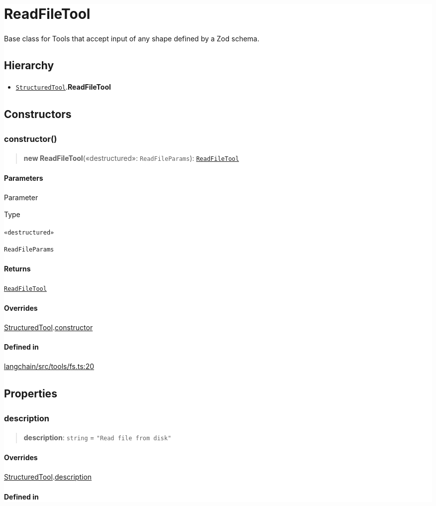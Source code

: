 ReadFileTool
============

Base class for Tools that accept input of any shape defined by a Zod schema.

Hierarchy[](#hierarchy "Direct link to Hierarchy")
---------------------------------------------------

*   [`StructuredTool`](/docs/api/tools/classes/StructuredTool).**ReadFileTool**

Constructors[](#constructors "Direct link to Constructors")
------------------------------------------------------------

### constructor()[](#constructor "Direct link to constructor()")

> **new ReadFileTool**(«destructured»: `ReadFileParams`): [`ReadFileTool`](/docs/api/tools/classes/ReadFileTool)

#### Parameters[](#parameters "Direct link to Parameters")

Parameter

Type

`«destructured»`

`ReadFileParams`

#### Returns[](#returns "Direct link to Returns")

[`ReadFileTool`](/docs/api/tools/classes/ReadFileTool)

#### Overrides[](#overrides "Direct link to Overrides")

[StructuredTool](/docs/api/tools/classes/StructuredTool).[constructor](/docs/api/tools/classes/StructuredTool#constructor)

#### Defined in[](#defined-in "Direct link to Defined in")

[langchain/src/tools/fs.ts:20](https://github.com/hwchase17/langchainjs/blob/1c1274d/langchain/src/tools/fs.ts#L20)

Properties[](#properties "Direct link to Properties")
------------------------------------------------------

### description[](#description "Direct link to description")

> **description**: `string` = `"Read file from disk"`

#### Overrides[](#overrides-1 "Direct link to Overrides")

[StructuredTool](/docs/api/tools/classes/StructuredTool).[description](/docs/api/tools/classes/StructuredTool#description)

#### Defined in[](#defined-in-1 "Direct link to Defined in")
